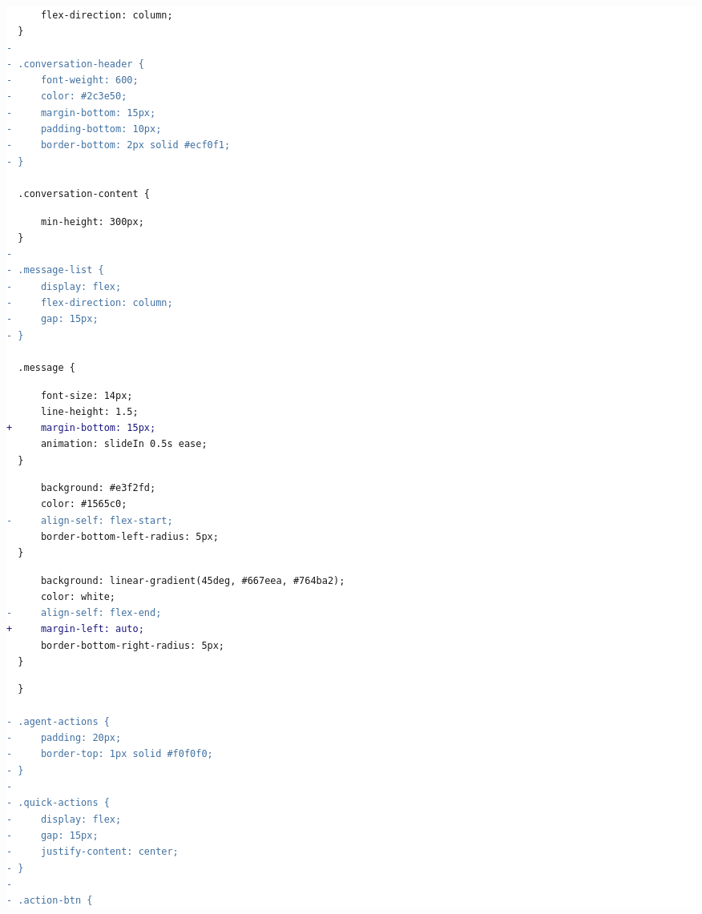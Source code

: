 ```diff
      flex-direction: column;
  }
- 
- .conversation-header {
-     font-weight: 600;
-     color: #2c3e50;
-     margin-bottom: 15px;
-     padding-bottom: 10px;
-     border-bottom: 2px solid #ecf0f1;
- }
  
  .conversation-content {
```

```diff
      min-height: 300px;
  }
- 
- .message-list {
-     display: flex;
-     flex-direction: column;
-     gap: 15px;
- }
  
  .message {
```

```diff
      font-size: 14px;
      line-height: 1.5;
+     margin-bottom: 15px;
      animation: slideIn 0.5s ease;
  }
```

```diff
      background: #e3f2fd;
      color: #1565c0;
-     align-self: flex-start;
      border-bottom-left-radius: 5px;
  }
```

```diff
      background: linear-gradient(45deg, #667eea, #764ba2);
      color: white;
-     align-self: flex-end;
+     margin-left: auto;
      border-bottom-right-radius: 5px;
  }
```

```diff
  }
  
- .agent-actions {
-     padding: 20px;
-     border-top: 1px solid #f0f0f0;
- }
- 
- .quick-actions {
-     display: flex;
-     gap: 15px;
-     justify-content: center;
- }
- 
- .action-btn {
```